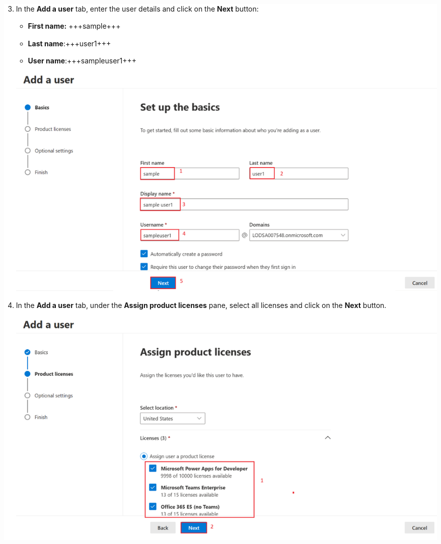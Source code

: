3.  In the **Add a user** tab, enter the user details and click on
    the **Next** button:

    - **First name:** +++sample+++

    - **Last name**:+++user1+++

    - **User name**:+++sampleuser1+++

    ![](./media/image76.png)

4.  In the **Add a user** tab, under the **Assign product
    licenses** pane, select all licenses and click on
    the **Next** button.

    ![](./media/image77.png)

